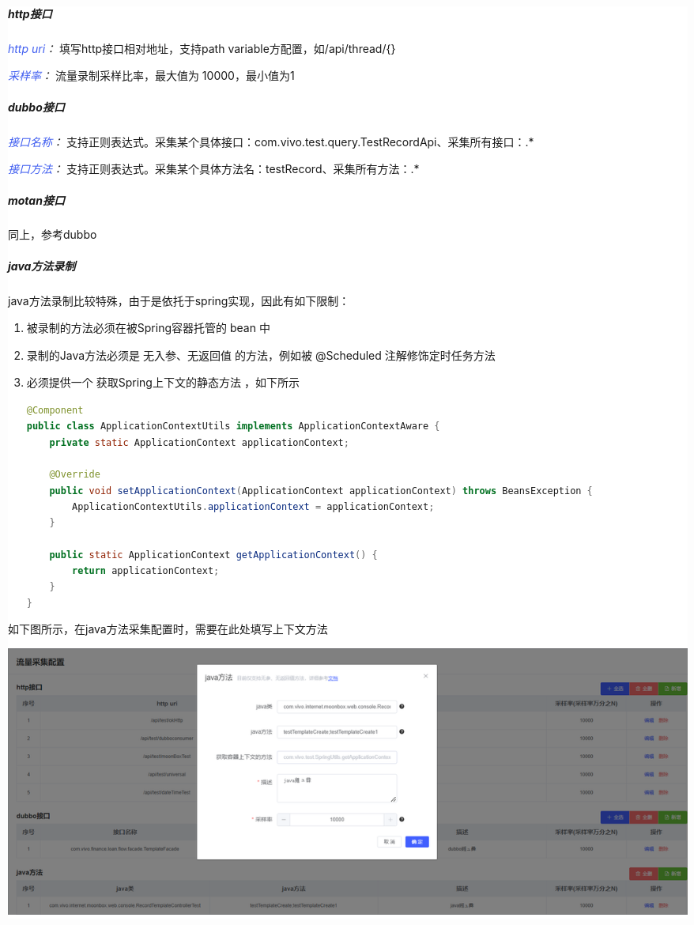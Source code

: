 ##### http接口

*<font color="#415ff">http uri</font>：* 填写http接口相对地址，支持path variable方配置，如/api/thread/{}

*<font color="#415ff">采样率</font>：* 流量录制采样比率，最大值为 10000，最小值为1

##### dubbo接口

*<font color="#415ff">接口名称</font>：* 支持正则表达式。采集某个具体接口：com.vivo.test.query.TestRecordApi、采集所有接口：.*

*<font color="#415ff">接口方法</font>：* 支持正则表达式。采集某个具体方法名：testRecord、采集所有方法：.*

##### motan接口  

同上，参考dubbo  

##### java方法录制

java方法录制比较特殊，由于是依托于spring实现，因此有如下限制：

1. 被录制的方法必须在被Spring容器托管的 bean 中

2. 录制的Java方法必须是 无入参、无返回值 的方法，例如被 @Scheduled 注解修饰定时任务方法

3. 必须提供一个 获取Spring上下文的静态方法 ，如下所示

   ```java
   @Component
   public class ApplicationContextUtils implements ApplicationContextAware {
       private static ApplicationContext applicationContext;
    
       @Override
       public void setApplicationContext(ApplicationContext applicationContext) throws BeansException {
           ApplicationContextUtils.applicationContext = applicationContext;
       }
    
       public static ApplicationContext getApplicationContext() {
           return applicationContext;
       }
   }
   ```

如下图所示，在java方法采集配置时，需要在此处填写上下文方法

![1669969125723](./images/guide/1669969125723.png)

